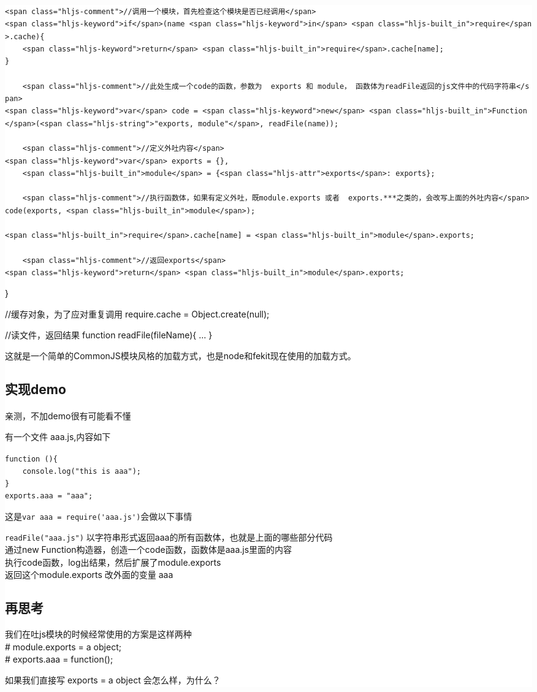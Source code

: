     <span class="hljs-comment">//调用一个模块，首先检查这个模块是否已经调用</span>
    <span class="hljs-keyword">if</span>(name <span class="hljs-keyword">in</span> <span class="hljs-built_in">require</span>.cache){
        <span class="hljs-keyword">return</span> <span class="hljs-built_in">require</span>.cache[name];
    }

        <span class="hljs-comment">//此处生成一个code的函数，参数为  exports 和 module， 函数体为readFile返回的js文件中的代码字符串</span>
    <span class="hljs-keyword">var</span> code = <span class="hljs-keyword">new</span> <span class="hljs-built_in">Function</span>(<span class="hljs-string">"exports, module"</span>, readFile(name));
        
        <span class="hljs-comment">//定义外吐内容</span>
    <span class="hljs-keyword">var</span> exports = {},
        <span class="hljs-built_in">module</span> = {<span class="hljs-attr">exports</span>: exports};
        
        <span class="hljs-comment">//执行函数体，如果有定义外吐，既module.exports 或者  exports.***之类的，会改写上面的外吐内容</span>
    code(exports, <span class="hljs-built_in">module</span>);

    <span class="hljs-built_in">require</span>.cache[name] = <span class="hljs-built_in">module</span>.exports;

        <span class="hljs-comment">//返回exports</span>
    <span class="hljs-keyword">return</span> <span class="hljs-built_in">module</span>.exports;
}

<span class="hljs-comment">//缓存对象，为了应对重复调用</span>
<span class="hljs-built_in">require</span>.cache = <span class="hljs-built_in">Object</span>.create(<span class="hljs-literal">null</span>);

<span class="hljs-comment">//读文件，返回结果</span>
<span class="hljs-function"><span class="hljs-keyword">function</span> <span class="hljs-title">readFile</span>(<span class="hljs-params">fileName</span>)</span>{ ... }
</code></pre>
<p>这就是一个简单的CommonJS模块风格的加载方式，也是node和fekit现在使用的加载方式。</p>
<h2 id="articleHeader2">实现demo</h2>
<p>亲测，不加demo很有可能看不懂</p>
<p>有一个文件 aaa.js,内容如下</p>
<div class="widget-codetool" style="display:none;">
      <div class="widget-codetool--inner">
      <span class="selectCode code-tool" data-toggle="tooltip" data-placement="top" title="" data-original-title="全选"></span>
      <span type="button" class="copyCode code-tool" data-toggle="tooltip" data-placement="top" data-clipboard-text="function (){
    console.log(&quot;this is aaa&quot;);
}
exports.aaa = &quot;aaa&quot;;
" title="" data-original-title="复制"></span>
      <span type="button" class="saveToNote code-tool" data-toggle="tooltip" data-placement="top" title="" data-original-title="放进笔记"></span>
      </div>
      </div><pre class="hljs javascript"><code><span class="hljs-function"><span class="hljs-keyword">function</span> (<span class="hljs-params"></span>)</span>{
    <span class="hljs-built_in">console</span>.log(<span class="hljs-string">"this is aaa"</span>);
}
exports.aaa = <span class="hljs-string">"aaa"</span>;
</code></pre>
<p>这是<code>var aaa = require('aaa.js')</code>会做以下事情</p>
<p><code>readFile("aaa.js")</code>  以字符串形式返回aaa的所有函数体，也就是上面的哪些部分代码<br>  通过new Function构造器，创造一个code函数，函数体是aaa.js里面的内容<br>  执行code函数，log出结果，然后扩展了module.exports<br>  返回这个module.exports 改外面的变量 aaa</p>
<h2 id="articleHeader3">再思考</h2>
<p>我们在吐js模块的时候经常使用的方案是这样两种<br> # module.exports = a object;<br> # exports.aaa = function();</p>
<p>如果我们直接写  exports = a object  会怎么样，为什么？</p>
